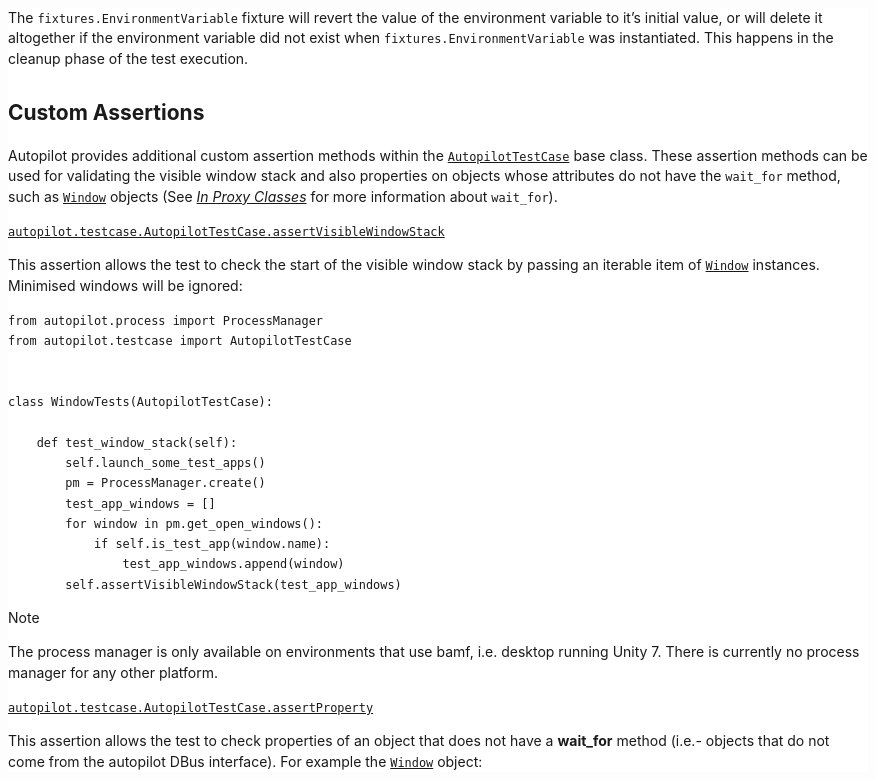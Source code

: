 The `fixtures.EnvironmentVariable` fixture will revert the value of the environment variable to it’s initial value, or will delete it altogether if the environment variable did not exist when `fixtures.EnvironmentVariable` was instantiated. This happens in the cleanup phase of the test execution.

<span id="id2"></span>
Custom Assertions<a href="index.html#custom-assertions" class="headerlink" title="Permalink to this headline"></a>
------------------------------------------------------------------------------------------------------------------

Autopilot provides additional custom assertion methods within the <a href="../autopilot.testcase.AutopilotTestCase/index.html#autopilot.testcase.AutopilotTestCase" class="reference internal" title="autopilot.testcase.AutopilotTestCase"><code class="xref py py-class docutils literal">AutopilotTestCase</code></a> base class. These assertion methods can be used for validating the visible window stack and also properties on objects whose attributes do not have the `wait_for` method, such as <a href="../autopilot.process.Window/index.html#autopilot.process.Window" class="reference internal" title="autopilot.process.Window"><code class="xref py py-class docutils literal">Window</code></a> objects (See <a href="../guides-good_tests/index.html#wait-for" class="reference internal"><em>In Proxy Classes</em></a> for more information about `wait_for`).

<a href="../autopilot.testcase.AutopilotTestCase/index.html#autopilot.testcase.AutopilotTestCase.assertVisibleWindowStack" class="reference internal" title="autopilot.testcase.AutopilotTestCase.assertVisibleWindowStack"><code class="xref py py-mod docutils literal">autopilot.testcase.AutopilotTestCase.assertVisibleWindowStack</code></a>

This assertion allows the test to check the start of the visible window stack by passing an iterable item of <a href="../autopilot.process.Window/index.html#autopilot.process.Window" class="reference internal" title="autopilot.process.Window"><code class="xref py py-class docutils literal">Window</code></a> instances. Minimised windows will be ignored:

    from autopilot.process import ProcessManager
    from autopilot.testcase import AutopilotTestCase


    class WindowTests(AutopilotTestCase):

        def test_window_stack(self):
            self.launch_some_test_apps()
            pm = ProcessManager.create()
            test_app_windows = []
            for window in pm.get_open_windows():
                if self.is_test_app(window.name):
                    test_app_windows.append(window)
            self.assertVisibleWindowStack(test_app_windows)

Note

The process manager is only available on environments that use bamf, i.e. desktop running Unity 7. There is currently no process manager for any other platform.

<a href="../autopilot.testcase.AutopilotTestCase/index.html#autopilot.testcase.AutopilotTestCase.assertProperty" class="reference internal" title="autopilot.testcase.AutopilotTestCase.assertProperty"><code class="xref py py-mod docutils literal">autopilot.testcase.AutopilotTestCase.assertProperty</code></a>

This assertion allows the test to check properties of an object that does not have a **wait\_for** method (i.e.- objects that do not come from the autopilot DBus interface). For example the <a href="../autopilot.process.Window/index.html#autopilot.process.Window" class="reference internal" title="autopilot.process.Window"><code class="xref py py-mod docutils literal">Window</code></a> object:
